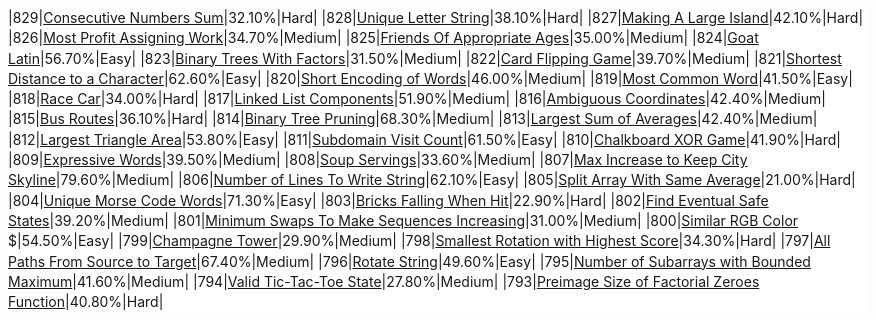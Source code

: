 |829|[Consecutive Numbers Sum](https://github.com/grandyang/leetcode/issues/829)|32.10%|Hard|
|828|[Unique Letter String](https://github.com/grandyang/leetcode/issues/828)|38.10%|Hard|
|827|[Making A Large Island](https://github.com/grandyang/leetcode/issues/827)|42.10%|Hard|
|826|[Most Profit Assigning Work](https://github.com/grandyang/leetcode/issues/826)|34.70%|Medium|
|825|[Friends Of Appropriate Ages](https://github.com/grandyang/leetcode/issues/825)|35.00%|Medium|
|824|[Goat Latin](https://github.com/grandyang/leetcode/issues/824)|56.70%|Easy|
|823|[Binary Trees With Factors](https://github.com/grandyang/leetcode/issues/823)|31.50%|Medium|
|822|[Card Flipping Game](https://github.com/grandyang/leetcode/issues/822)|39.70%|Medium|
|821|[Shortest Distance to a Character](https://github.com/grandyang/leetcode/issues/821)|62.60%|Easy|
|820|[Short Encoding of Words](https://github.com/grandyang/leetcode/issues/820)|46.00%|Medium|
|819|[Most Common Word](https://github.com/grandyang/leetcode/issues/819)|41.50%|Easy|
|818|[Race Car](https://github.com/grandyang/leetcode/issues/818)|34.00%|Hard|
|817|[Linked List Components](https://github.com/grandyang/leetcode/issues/817)|51.90%|Medium|
|816|[Ambiguous Coordinates](https://github.com/grandyang/leetcode/issues/816)|42.40%|Medium|
|815|[Bus Routes](https://github.com/grandyang/leetcode/issues/815)|36.10%|Hard|
|814|[Binary Tree Pruning](https://github.com/grandyang/leetcode/issues/814)|68.30%|Medium|
|813|[Largest Sum of Averages](https://github.com/grandyang/leetcode/issues/813)|42.40%|Medium|
|812|[Largest Triangle Area](https://github.com/grandyang/leetcode/issues/812)|53.80%|Easy|
|811|[Subdomain Visit Count](https://github.com/grandyang/leetcode/issues/811)|61.50%|Easy|
|810|[Chalkboard XOR Game](https://github.com/grandyang/leetcode/issues/810)|41.90%|Hard|
|809|[Expressive Words](https://github.com/grandyang/leetcode/issues/809)|39.50%|Medium|
|808|[Soup Servings](https://github.com/grandyang/leetcode/issues/808)|33.60%|Medium|
|807|[Max Increase to Keep City Skyline](https://github.com/grandyang/leetcode/issues/807)|79.60%|Medium|
|806|[Number of Lines To Write String](https://github.com/grandyang/leetcode/issues/806)|62.10%|Easy|
|805|[Split Array With Same Average](https://github.com/grandyang/leetcode/issues/805)|21.00%|Hard|
|804|[Unique Morse Code Words](https://github.com/grandyang/leetcode/issues/804)|71.30%|Easy|
|803|[Bricks Falling When Hit](https://github.com/grandyang/leetcode/issues/803)|22.90%|Hard|
|802|[Find Eventual Safe States](https://github.com/grandyang/leetcode/issues/802)|39.20%|Medium|
|801|[Minimum Swaps To Make Sequences Increasing](https://github.com/grandyang/leetcode/issues/801)|31.00%|Medium|
|800|[Similar RGB Color](https://github.com/grandyang/leetcode/issues/800) $|54.50%|Easy|
|799|[Champagne Tower](https://github.com/grandyang/leetcode/issues/799)|29.90%|Medium|
|798|[Smallest Rotation with Highest Score](https://github.com/grandyang/leetcode/issues/798)|34.30%|Hard|
|797|[All Paths From Source to Target](https://github.com/grandyang/leetcode/issues/797)|67.40%|Medium|
|796|[Rotate String](https://github.com/grandyang/leetcode/issues/796)|49.60%|Easy|
|795|[Number of Subarrays with Bounded Maximum](https://github.com/grandyang/leetcode/issues/795)|41.60%|Medium|
|794|[Valid Tic-Tac-Toe State](https://github.com/grandyang/leetcode/issues/794)|27.80%|Medium|
|793|[Preimage Size of Factorial Zeroes Function](https://github.com/grandyang/leetcode/issues/793)|40.80%|Hard|